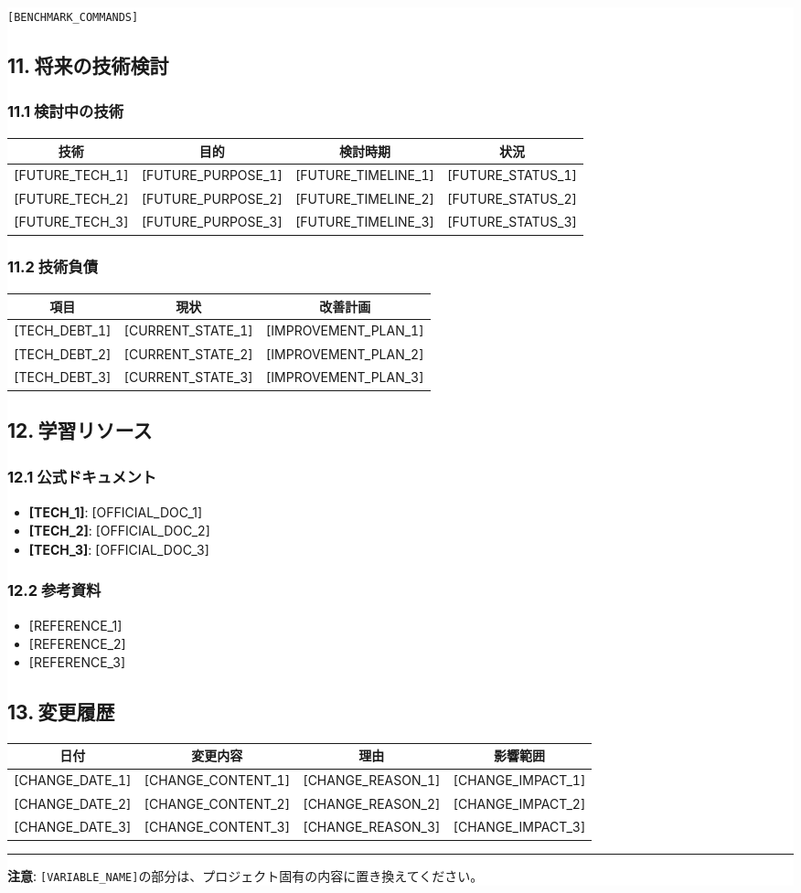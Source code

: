 ```bash
[BENCHMARK_COMMANDS]
```

## 11. 将来の技術検討

### 11.1 検討中の技術

| 技術 | 目的 | 検討時期 | 状況 |
|------|------|----------|------|
| [FUTURE_TECH_1] | [FUTURE_PURPOSE_1] | [FUTURE_TIMELINE_1] | [FUTURE_STATUS_1] |
| [FUTURE_TECH_2] | [FUTURE_PURPOSE_2] | [FUTURE_TIMELINE_2] | [FUTURE_STATUS_2] |
| [FUTURE_TECH_3] | [FUTURE_PURPOSE_3] | [FUTURE_TIMELINE_3] | [FUTURE_STATUS_3] |

### 11.2 技術負債

| 項目 | 現状 | 改善計画 |
|------|------|----------|
| [TECH_DEBT_1] | [CURRENT_STATE_1] | [IMPROVEMENT_PLAN_1] |
| [TECH_DEBT_2] | [CURRENT_STATE_2] | [IMPROVEMENT_PLAN_2] |
| [TECH_DEBT_3] | [CURRENT_STATE_3] | [IMPROVEMENT_PLAN_3] |

## 12. 学習リソース

### 12.1 公式ドキュメント

- **[TECH_1]**: [OFFICIAL_DOC_1]
- **[TECH_2]**: [OFFICIAL_DOC_2]
- **[TECH_3]**: [OFFICIAL_DOC_3]

### 12.2 参考資料

- [REFERENCE_1]
- [REFERENCE_2]
- [REFERENCE_3]

## 13. 変更履歴

| 日付 | 変更内容 | 理由 | 影響範囲 |
|------|----------|------|----------|
| [CHANGE_DATE_1] | [CHANGE_CONTENT_1] | [CHANGE_REASON_1] | [CHANGE_IMPACT_1] |
| [CHANGE_DATE_2] | [CHANGE_CONTENT_2] | [CHANGE_REASON_2] | [CHANGE_IMPACT_2] |
| [CHANGE_DATE_3] | [CHANGE_CONTENT_3] | [CHANGE_REASON_3] | [CHANGE_IMPACT_3] |

---

**注意**: `[VARIABLE_NAME]`の部分は、プロジェクト固有の内容に置き換えてください。